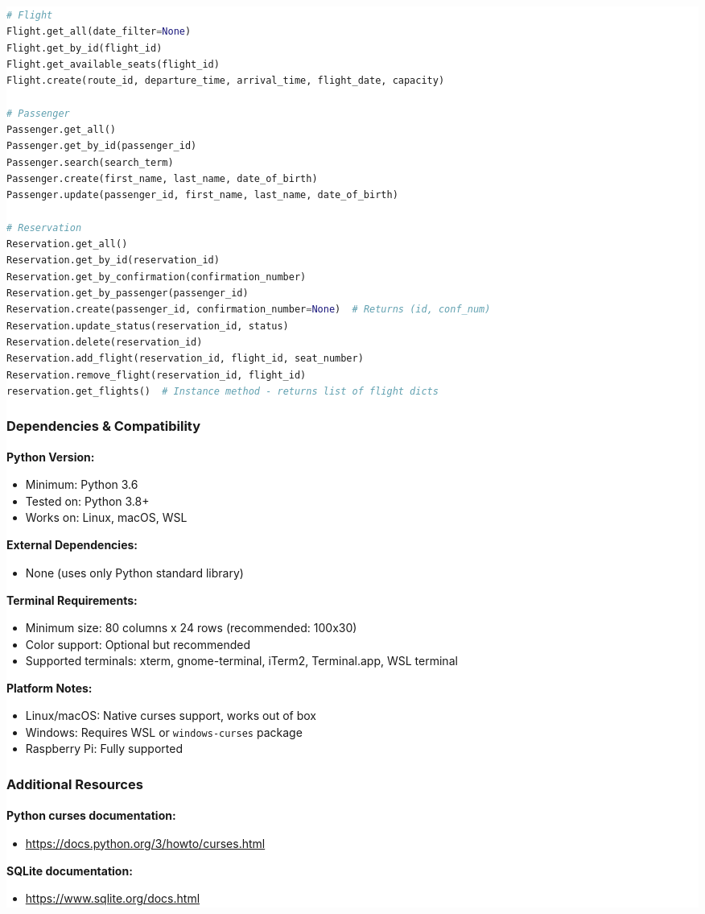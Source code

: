 ```python
# Flight
Flight.get_all(date_filter=None)
Flight.get_by_id(flight_id)
Flight.get_available_seats(flight_id)
Flight.create(route_id, departure_time, arrival_time, flight_date, capacity)

# Passenger
Passenger.get_all()
Passenger.get_by_id(passenger_id)
Passenger.search(search_term)
Passenger.create(first_name, last_name, date_of_birth)
Passenger.update(passenger_id, first_name, last_name, date_of_birth)

# Reservation
Reservation.get_all()
Reservation.get_by_id(reservation_id)
Reservation.get_by_confirmation(confirmation_number)
Reservation.get_by_passenger(passenger_id)
Reservation.create(passenger_id, confirmation_number=None)  # Returns (id, conf_num)
Reservation.update_status(reservation_id, status)
Reservation.delete(reservation_id)
Reservation.add_flight(reservation_id, flight_id, seat_number)
Reservation.remove_flight(reservation_id, flight_id)
reservation.get_flights()  # Instance method - returns list of flight dicts
```

### Dependencies & Compatibility

**Python Version:**
- Minimum: Python 3.6
- Tested on: Python 3.8+
- Works on: Linux, macOS, WSL

**External Dependencies:**
- None (uses only Python standard library)

**Terminal Requirements:**
- Minimum size: 80 columns x 24 rows (recommended: 100x30)
- Color support: Optional but recommended
- Supported terminals: xterm, gnome-terminal, iTerm2, Terminal.app, WSL terminal

**Platform Notes:**
- Linux/macOS: Native curses support, works out of box
- Windows: Requires WSL or `windows-curses` package
- Raspberry Pi: Fully supported

### Additional Resources

**Python curses documentation:**
- https://docs.python.org/3/howto/curses.html

**SQLite documentation:**
- https://www.sqlite.org/docs.html
